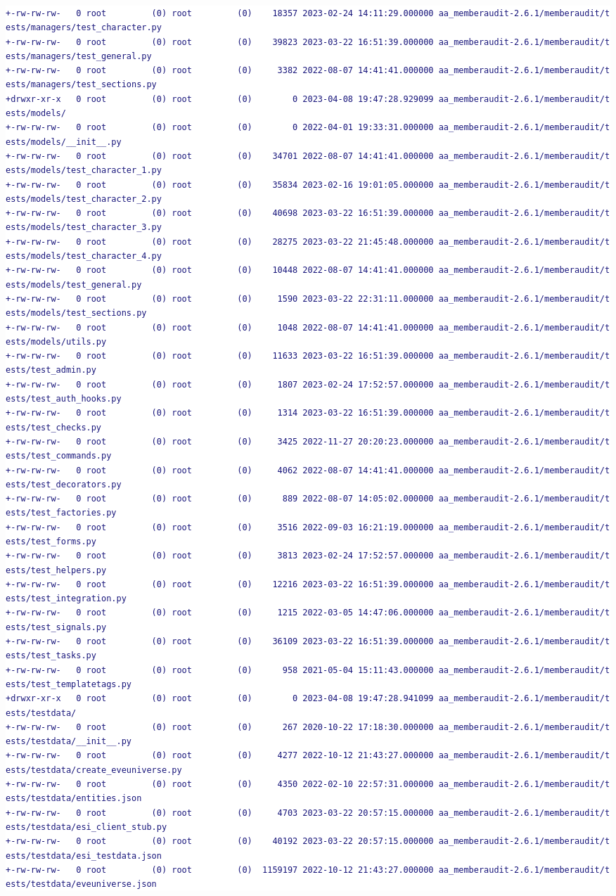 ```diff
+-rw-rw-rw-   0 root         (0) root         (0)    18357 2023-02-24 14:11:29.000000 aa_memberaudit-2.6.1/memberaudit/tests/managers/test_character.py
+-rw-rw-rw-   0 root         (0) root         (0)    39823 2023-03-22 16:51:39.000000 aa_memberaudit-2.6.1/memberaudit/tests/managers/test_general.py
+-rw-rw-rw-   0 root         (0) root         (0)     3382 2022-08-07 14:41:41.000000 aa_memberaudit-2.6.1/memberaudit/tests/managers/test_sections.py
+drwxr-xr-x   0 root         (0) root         (0)        0 2023-04-08 19:47:28.929099 aa_memberaudit-2.6.1/memberaudit/tests/models/
+-rw-rw-rw-   0 root         (0) root         (0)        0 2022-04-01 19:33:31.000000 aa_memberaudit-2.6.1/memberaudit/tests/models/__init__.py
+-rw-rw-rw-   0 root         (0) root         (0)    34701 2022-08-07 14:41:41.000000 aa_memberaudit-2.6.1/memberaudit/tests/models/test_character_1.py
+-rw-rw-rw-   0 root         (0) root         (0)    35834 2023-02-16 19:01:05.000000 aa_memberaudit-2.6.1/memberaudit/tests/models/test_character_2.py
+-rw-rw-rw-   0 root         (0) root         (0)    40698 2023-03-22 16:51:39.000000 aa_memberaudit-2.6.1/memberaudit/tests/models/test_character_3.py
+-rw-rw-rw-   0 root         (0) root         (0)    28275 2023-03-22 21:45:48.000000 aa_memberaudit-2.6.1/memberaudit/tests/models/test_character_4.py
+-rw-rw-rw-   0 root         (0) root         (0)    10448 2022-08-07 14:41:41.000000 aa_memberaudit-2.6.1/memberaudit/tests/models/test_general.py
+-rw-rw-rw-   0 root         (0) root         (0)     1590 2023-03-22 22:31:11.000000 aa_memberaudit-2.6.1/memberaudit/tests/models/test_sections.py
+-rw-rw-rw-   0 root         (0) root         (0)     1048 2022-08-07 14:41:41.000000 aa_memberaudit-2.6.1/memberaudit/tests/models/utils.py
+-rw-rw-rw-   0 root         (0) root         (0)    11633 2023-03-22 16:51:39.000000 aa_memberaudit-2.6.1/memberaudit/tests/test_admin.py
+-rw-rw-rw-   0 root         (0) root         (0)     1807 2023-02-24 17:52:57.000000 aa_memberaudit-2.6.1/memberaudit/tests/test_auth_hooks.py
+-rw-rw-rw-   0 root         (0) root         (0)     1314 2023-03-22 16:51:39.000000 aa_memberaudit-2.6.1/memberaudit/tests/test_checks.py
+-rw-rw-rw-   0 root         (0) root         (0)     3425 2022-11-27 20:20:23.000000 aa_memberaudit-2.6.1/memberaudit/tests/test_commands.py
+-rw-rw-rw-   0 root         (0) root         (0)     4062 2022-08-07 14:41:41.000000 aa_memberaudit-2.6.1/memberaudit/tests/test_decorators.py
+-rw-rw-rw-   0 root         (0) root         (0)      889 2022-08-07 14:05:02.000000 aa_memberaudit-2.6.1/memberaudit/tests/test_factories.py
+-rw-rw-rw-   0 root         (0) root         (0)     3516 2022-09-03 16:21:19.000000 aa_memberaudit-2.6.1/memberaudit/tests/test_forms.py
+-rw-rw-rw-   0 root         (0) root         (0)     3813 2023-02-24 17:52:57.000000 aa_memberaudit-2.6.1/memberaudit/tests/test_helpers.py
+-rw-rw-rw-   0 root         (0) root         (0)    12216 2023-03-22 16:51:39.000000 aa_memberaudit-2.6.1/memberaudit/tests/test_integration.py
+-rw-rw-rw-   0 root         (0) root         (0)     1215 2022-03-05 14:47:06.000000 aa_memberaudit-2.6.1/memberaudit/tests/test_signals.py
+-rw-rw-rw-   0 root         (0) root         (0)    36109 2023-03-22 16:51:39.000000 aa_memberaudit-2.6.1/memberaudit/tests/test_tasks.py
+-rw-rw-rw-   0 root         (0) root         (0)      958 2021-05-04 15:11:43.000000 aa_memberaudit-2.6.1/memberaudit/tests/test_templatetags.py
+drwxr-xr-x   0 root         (0) root         (0)        0 2023-04-08 19:47:28.941099 aa_memberaudit-2.6.1/memberaudit/tests/testdata/
+-rw-rw-rw-   0 root         (0) root         (0)      267 2020-10-22 17:18:30.000000 aa_memberaudit-2.6.1/memberaudit/tests/testdata/__init__.py
+-rw-rw-rw-   0 root         (0) root         (0)     4277 2022-10-12 21:43:27.000000 aa_memberaudit-2.6.1/memberaudit/tests/testdata/create_eveuniverse.py
+-rw-rw-rw-   0 root         (0) root         (0)     4350 2022-02-10 22:57:31.000000 aa_memberaudit-2.6.1/memberaudit/tests/testdata/entities.json
+-rw-rw-rw-   0 root         (0) root         (0)     4703 2023-03-22 20:57:15.000000 aa_memberaudit-2.6.1/memberaudit/tests/testdata/esi_client_stub.py
+-rw-rw-rw-   0 root         (0) root         (0)    40192 2023-03-22 20:57:15.000000 aa_memberaudit-2.6.1/memberaudit/tests/testdata/esi_testdata.json
+-rw-rw-rw-   0 root         (0) root         (0)  1159197 2022-10-12 21:43:27.000000 aa_memberaudit-2.6.1/memberaudit/tests/testdata/eveuniverse.json
```